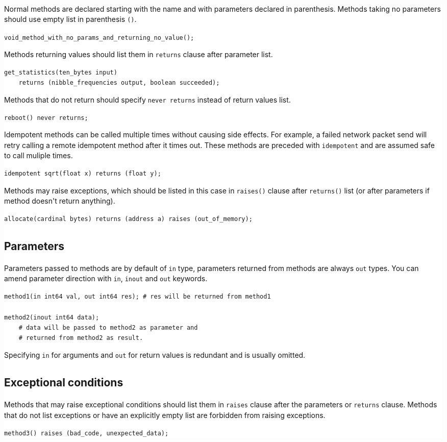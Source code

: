 Normal methods are declared starting with the name and with parameters declared in parenthesis. Methods taking no parameters should use empty list in parenthesis `()`.

```
void_method_with_no_params_and_returning_no_value();
```

Methods returning values should list them in `returns` clause after parameter list.

```
get_statistics(ten_bytes input)
    returns (nibble_frequencies output, boolean succeeded);
```

Methods that do not return should specify `never returns` instead of return values list.

```
reboot() never returns;
```

Idempotent methods can be called multiple times without causing side effects. For example, a failed network packet send will retry calling a remote idempotent method after it times out. These methods are preceded with `idempotent` and are assumed safe to call muliple times.

```
idempotent sqrt(float x) returns (float y);
```

Methods may raise exceptions, which should be listed in this case in `raises()` clause after `returns()` list (or after parameters if method doesn't return anything).

```
allocate(cardinal bytes) returns (address a) raises (out_of_memory);
```

## Parameters

Parameters passed to methods are by default of `in` type, parameters returned from methods are always `out` types. You can amend parameter direction with `in`, `inout` and `out` keywords.

```
method1(in int64 val, out int64 res); # res will be returned from method1

method2(inout int64 data);
    # data will be passed to method2 as parameter and
    # returned from method2 as result.
```

Specifying `in` for arguments and `out` for return values is redundant and is usually omitted.

## Exceptional conditions

Methods that may raise exceptional conditions should list them in `raises` clause after the parameters or `returns` clause. Methods that do not list exceptions or have an explicitly empty list are forbidden from raising exceptions.

```
method3() raises (bad_code, unexpected_data);
```
